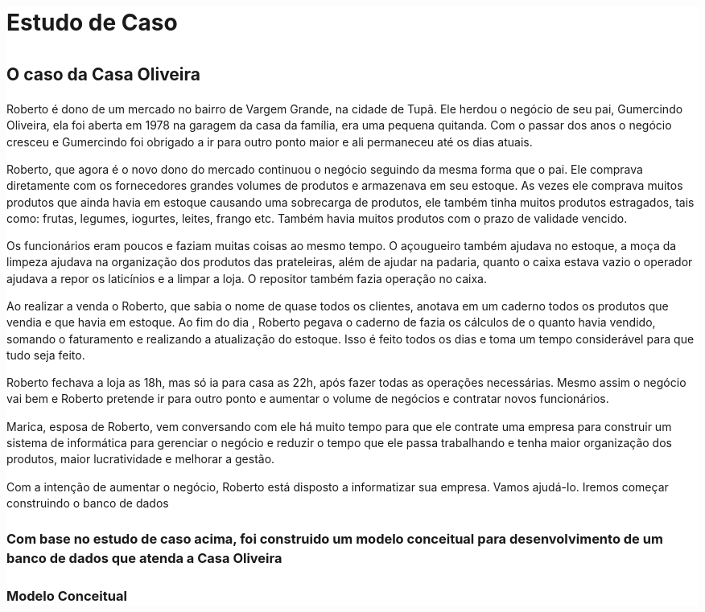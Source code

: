 # Estudo de Caso
## O caso da Casa Oliveira

Roberto é dono de um mercado no bairro de Vargem Grande, na cidade de 
Tupã. Ele herdou o negócio de seu pai, Gumercindo Oliveira, ela foi aberta em 
1978 na garagem da casa da família, era uma pequena quitanda. Com o passar 
dos anos o negócio cresceu e Gumercindo foi obrigado a ir para outro ponto 
maior e ali permaneceu até os dias atuais.

Roberto, que agora é o novo dono do mercado continuou o negócio seguindo 
da mesma forma que o pai. Ele comprava diretamente com os fornecedores 
grandes volumes de produtos e armazenava em seu estoque. As vezes ele 
comprava muitos produtos que ainda havia em estoque causando uma 
sobrecarga de produtos, ele também tinha muitos produtos estragados, tais 
como: frutas, legumes, iogurtes, leites, frango etc. Também havia muitos 
produtos com o prazo de validade vencido.

Os funcionários eram poucos e faziam muitas coisas ao mesmo tempo. O 
açougueiro também ajudava no estoque, a moça da limpeza ajudava na 
organização dos produtos das prateleiras, além de ajudar na padaria, quanto o 
caixa estava vazio o operador ajudava a repor os laticínios e a limpar a loja. O 
repositor também fazia operação no caixa.


Ao realizar a venda o Roberto, que sabia o nome de quase todos os clientes, 
anotava em um caderno todos os produtos que vendia e que havia em estoque. 
Ao fim do dia , Roberto pegava o caderno de fazia os cálculos de o quanto 
havia vendido, somando o faturamento e realizando a atualização do estoque. 
Isso é feito todos os dias e toma um tempo considerável para que tudo seja 
feito.


Roberto fechava a loja as 18h, mas só ia para casa as 22h, após fazer todas as 
operações necessárias. Mesmo assim o negócio vai bem e Roberto pretende ir 
para outro ponto e aumentar o volume de negócios e contratar novos 
funcionários.


Marica, esposa de Roberto, vem conversando com ele há muito tempo para que 
ele contrate uma empresa para construir um sistema de informática para 
gerenciar o negócio e reduzir o tempo que ele passa trabalhando e tenha maior 
organização dos produtos, maior lucratividade e melhorar a gestão.


Com a intenção de aumentar o negócio, Roberto está disposto a informatizar 
sua empresa. Vamos ajudá-lo. Iremos começar construindo o banco de dados


 ### Com base no estudo de caso acima, foi construido um modelo conceitual para desenvolvimento de um banco de dados que atenda a Casa Oliveira

 ### Modelo Conceitual
